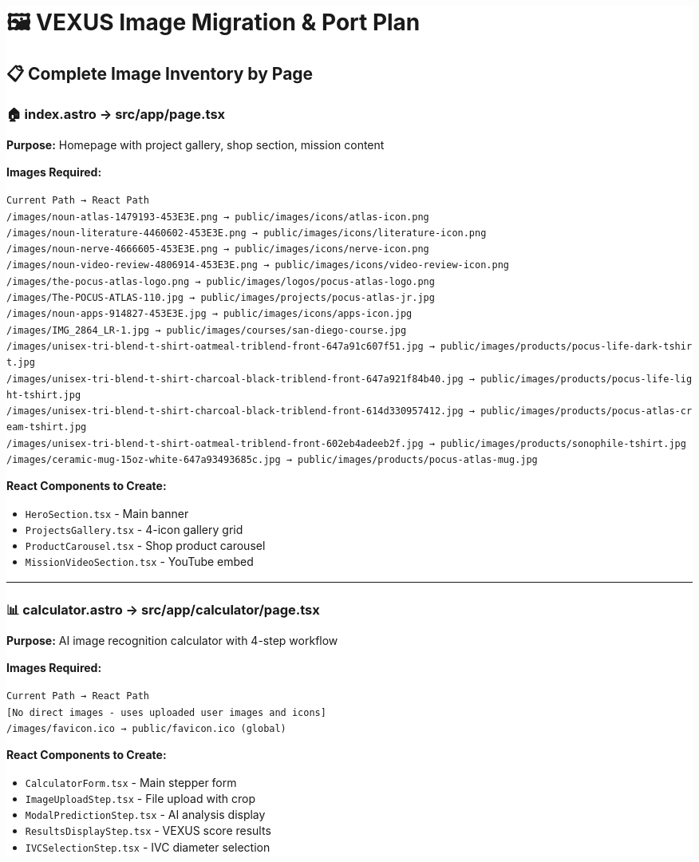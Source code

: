 # 🖼️ VEXUS Image Migration & Port Plan

## 📋 **Complete Image Inventory by Page**

### **🏠 index.astro → src/app/page.tsx**
**Purpose:** Homepage with project gallery, shop section, mission content

**Images Required:**
```
Current Path → React Path
/images/noun-atlas-1479193-453E3E.png → public/images/icons/atlas-icon.png
/images/noun-literature-4460602-453E3E.png → public/images/icons/literature-icon.png
/images/noun-nerve-4666605-453E3E.png → public/images/icons/nerve-icon.png
/images/noun-video-review-4806914-453E3E.png → public/images/icons/video-review-icon.png
/images/the-pocus-atlas-logo.png → public/images/logos/pocus-atlas-logo.png
/images/The-POCUS-ATLAS-110.jpg → public/images/projects/pocus-atlas-jr.jpg
/images/noun-apps-914827-453E3E.jpg → public/images/icons/apps-icon.jpg
/images/IMG_2864_LR-1.jpg → public/images/courses/san-diego-course.jpg
/images/unisex-tri-blend-t-shirt-oatmeal-triblend-front-647a91c607f51.jpg → public/images/products/pocus-life-dark-tshirt.jpg
/images/unisex-tri-blend-t-shirt-charcoal-black-triblend-front-647a921f84b40.jpg → public/images/products/pocus-life-light-tshirt.jpg
/images/unisex-tri-blend-t-shirt-charcoal-black-triblend-front-614d330957412.jpg → public/images/products/pocus-atlas-cream-tshirt.jpg
/images/unisex-tri-blend-t-shirt-oatmeal-triblend-front-602eb4adeeb2f.jpg → public/images/products/sonophile-tshirt.jpg
/images/ceramic-mug-15oz-white-647a93493685c.jpg → public/images/products/pocus-atlas-mug.jpg
```

**React Components to Create:**
- `HeroSection.tsx` - Main banner
- `ProjectsGallery.tsx` - 4-icon gallery grid
- `ProductCarousel.tsx` - Shop product carousel
- `MissionVideoSection.tsx` - YouTube embed

---

### **📊 calculator.astro → src/app/calculator/page.tsx**
**Purpose:** AI image recognition calculator with 4-step workflow

**Images Required:**
```
Current Path → React Path
[No direct images - uses uploaded user images and icons]
/images/favicon.ico → public/favicon.ico (global)
```

**React Components to Create:**
- `CalculatorForm.tsx` - Main stepper form
- `ImageUploadStep.tsx` - File upload with crop
- `ModalPredictionStep.tsx` - AI analysis display
- `ResultsDisplayStep.tsx` - VEXUS score results
- `IVCSelectionStep.tsx` - IVC diameter selection
